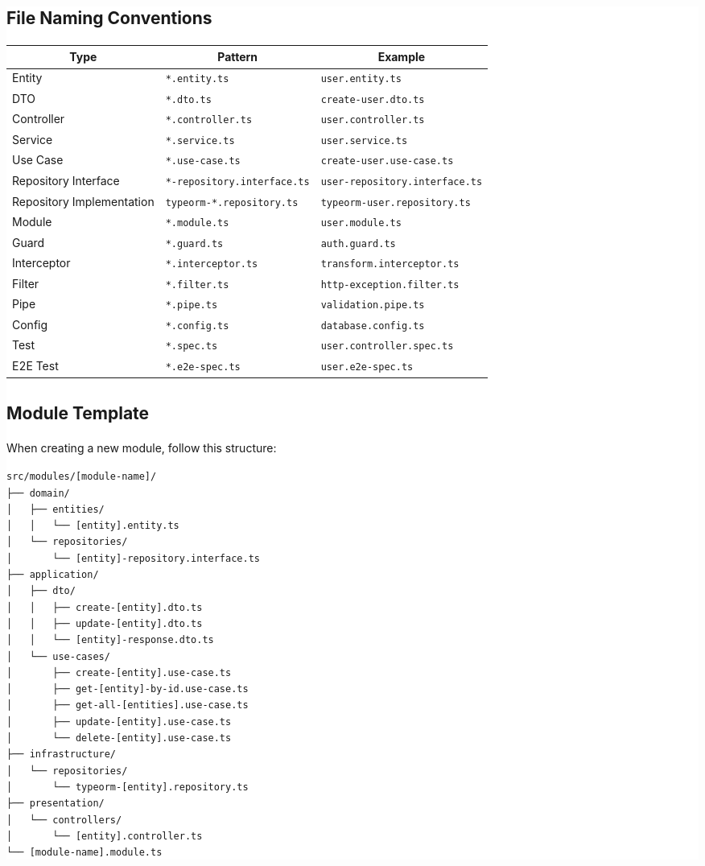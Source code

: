 ## File Naming Conventions

| Type | Pattern | Example |
|------|---------|---------|
| Entity | `*.entity.ts` | `user.entity.ts` |
| DTO | `*.dto.ts` | `create-user.dto.ts` |
| Controller | `*.controller.ts` | `user.controller.ts` |
| Service | `*.service.ts` | `user.service.ts` |
| Use Case | `*.use-case.ts` | `create-user.use-case.ts` |
| Repository Interface | `*-repository.interface.ts` | `user-repository.interface.ts` |
| Repository Implementation | `typeorm-*.repository.ts` | `typeorm-user.repository.ts` |
| Module | `*.module.ts` | `user.module.ts` |
| Guard | `*.guard.ts` | `auth.guard.ts` |
| Interceptor | `*.interceptor.ts` | `transform.interceptor.ts` |
| Filter | `*.filter.ts` | `http-exception.filter.ts` |
| Pipe | `*.pipe.ts` | `validation.pipe.ts` |
| Config | `*.config.ts` | `database.config.ts` |
| Test | `*.spec.ts` | `user.controller.spec.ts` |
| E2E Test | `*.e2e-spec.ts` | `user.e2e-spec.ts` |

## Module Template

When creating a new module, follow this structure:

```
src/modules/[module-name]/
├── domain/
│   ├── entities/
│   │   └── [entity].entity.ts
│   └── repositories/
│       └── [entity]-repository.interface.ts
├── application/
│   ├── dto/
│   │   ├── create-[entity].dto.ts
│   │   ├── update-[entity].dto.ts
│   │   └── [entity]-response.dto.ts
│   └── use-cases/
│       ├── create-[entity].use-case.ts
│       ├── get-[entity]-by-id.use-case.ts
│       ├── get-all-[entities].use-case.ts
│       ├── update-[entity].use-case.ts
│       └── delete-[entity].use-case.ts
├── infrastructure/
│   └── repositories/
│       └── typeorm-[entity].repository.ts
├── presentation/
│   └── controllers/
│       └── [entity].controller.ts
└── [module-name].module.ts
```

